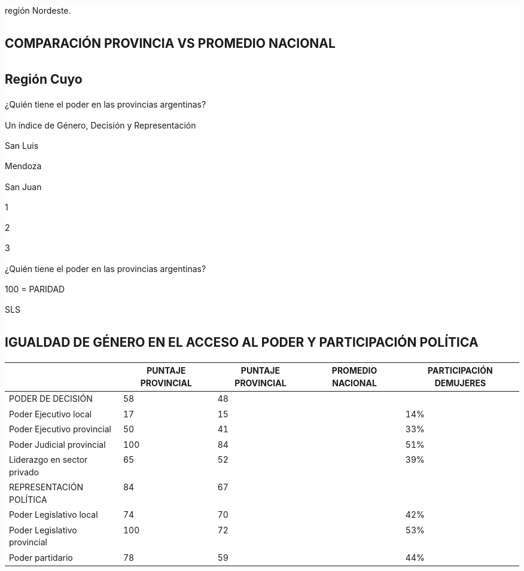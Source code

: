 región Nordeste.

## COMPARACIÓN PROVINCIA VS PROMEDIO NACIONAL



## Región Cuyo

¿Quién tiene el poder en las provincias argentinas?

Un índice de Género, Decisión y Representación

San Luis

Mendoza

San Juan

1

2

3



¿Quién tiene el poder en las provincias argentinas?

100 = PARIDAD

SLS

## IGUALDAD DE GÉNERO EN EL ACCESO AL PODER Y PARTICIPACIÓN POLÍTICA







|                              |   PUNTAJE PROVINCIAL |   PUNTAJE PROVINCIAL | PROMEDIO NACIONAL   | PARTICIPACIÓN DEMUJERES   |
|------------------------------|----------------------|----------------------|---------------------|---------------------------|
| PODER DE DECISIÓN            |                   58 |                   48 |                     |                           |
| Poder Ejecutivo local        |                   17 |                   15 |                     | 14%                       |
| Poder Ejecutivo provincial   |                   50 |                   41 |                     | 33%                       |
| Poder Judicial provincial    |                  100 |                   84 |                     | 51%                       |
| Liderazgo en sector privado  |                   65 |                   52 |                     | 39%                       |
| REPRESENTACIÓN POLÍTICA      |                   84 |                   67 |                     |                           |
| Poder Legislativo local      |                   74 |                   70 |                     | 42%                       |
| Poder Legislativo provincial |                  100 |                   72 |                     | 53%                       |
| Poder partidario             |                   78 |                   59 |                     | 44%                       |
